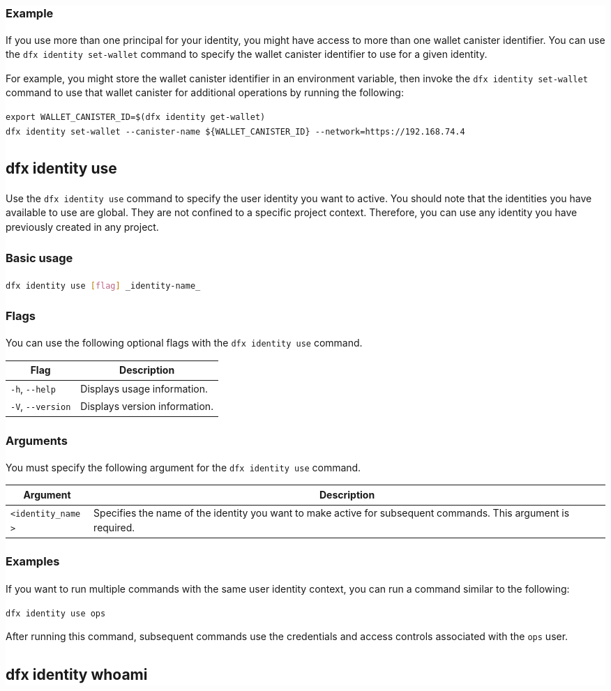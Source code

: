 ### Example

If you use more than one principal for your identity, you might have access to more than one wallet canister identifier. You can use the `dfx identity set-wallet` command to specify the wallet canister identifier to use for a given identity.

For example, you might store the wallet canister identifier in an environment variable, then invoke the `dfx identity set-wallet` command to use that wallet canister for additional operations by running the following:

    export WALLET_CANISTER_ID=$(dfx identity get-wallet)
    dfx identity set-wallet --canister-name ${WALLET_CANISTER_ID} --network=https://192.168.74.4

## dfx identity use

Use the `dfx identity use` command to specify the user identity you want to active. You should note that the identities you have available to use are global. They are not confined to a specific project context. Therefore, you can use any identity you have previously created in any project.

### Basic usage

``` bash
dfx identity use [flag] _identity-name_
```

### Flags

You can use the following optional flags with the `dfx identity use` command.

| Flag              | Description                   |
|-------------------|-------------------------------|
| `-h`, `--help`    | Displays usage information.   |
| `-V`, `--version` | Displays version information. |

### Arguments

You must specify the following argument for the `dfx identity use` command.

| Argument          | Description                                                                                                    |
|-------------------|----------------------------------------------------------------------------------------------------------------|
| `<identity_name>` | Specifies the name of the identity you want to make active for subsequent commands. This argument is required. |

### Examples

If you want to run multiple commands with the same user identity context, you can run a command similar to the following:

    dfx identity use ops

After running this command, subsequent commands use the credentials and access controls associated with the `ops` user.

## dfx identity whoami
